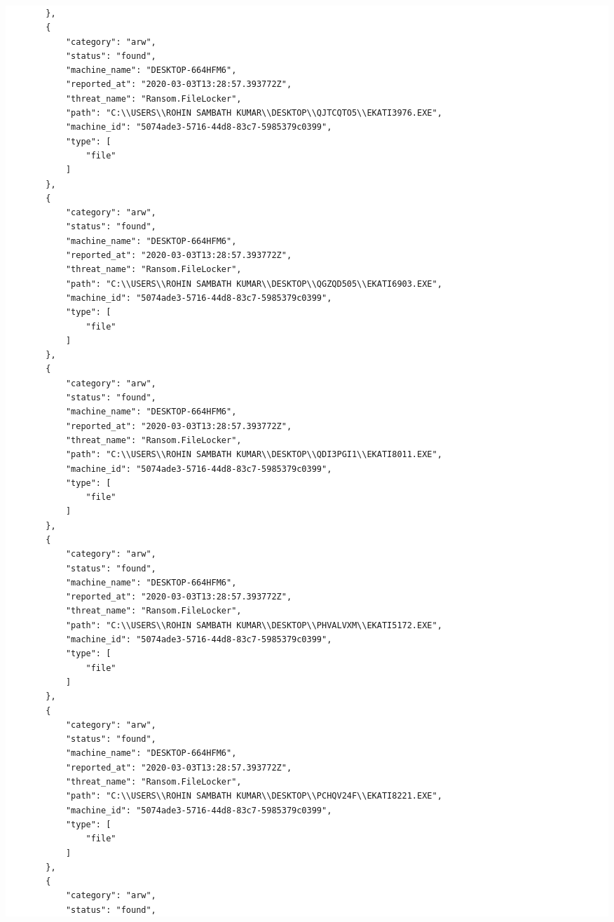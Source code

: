             }, 
            {
                "category": "arw", 
                "status": "found", 
                "machine_name": "DESKTOP-664HFM6", 
                "reported_at": "2020-03-03T13:28:57.393772Z", 
                "threat_name": "Ransom.FileLocker", 
                "path": "C:\\USERS\\ROHIN SAMBATH KUMAR\\DESKTOP\\QJTCQTO5\\EKATI3976.EXE", 
                "machine_id": "5074ade3-5716-44d8-83c7-5985379c0399", 
                "type": [
                    "file"
                ]
            }, 
            {
                "category": "arw", 
                "status": "found", 
                "machine_name": "DESKTOP-664HFM6", 
                "reported_at": "2020-03-03T13:28:57.393772Z", 
                "threat_name": "Ransom.FileLocker", 
                "path": "C:\\USERS\\ROHIN SAMBATH KUMAR\\DESKTOP\\QGZQD505\\EKATI6903.EXE", 
                "machine_id": "5074ade3-5716-44d8-83c7-5985379c0399", 
                "type": [
                    "file"
                ]
            }, 
            {
                "category": "arw", 
                "status": "found", 
                "machine_name": "DESKTOP-664HFM6", 
                "reported_at": "2020-03-03T13:28:57.393772Z", 
                "threat_name": "Ransom.FileLocker", 
                "path": "C:\\USERS\\ROHIN SAMBATH KUMAR\\DESKTOP\\QDI3PGI1\\EKATI8011.EXE", 
                "machine_id": "5074ade3-5716-44d8-83c7-5985379c0399", 
                "type": [
                    "file"
                ]
            }, 
            {
                "category": "arw", 
                "status": "found", 
                "machine_name": "DESKTOP-664HFM6", 
                "reported_at": "2020-03-03T13:28:57.393772Z", 
                "threat_name": "Ransom.FileLocker", 
                "path": "C:\\USERS\\ROHIN SAMBATH KUMAR\\DESKTOP\\PHVALVXM\\EKATI5172.EXE", 
                "machine_id": "5074ade3-5716-44d8-83c7-5985379c0399", 
                "type": [
                    "file"
                ]
            }, 
            {
                "category": "arw", 
                "status": "found", 
                "machine_name": "DESKTOP-664HFM6", 
                "reported_at": "2020-03-03T13:28:57.393772Z", 
                "threat_name": "Ransom.FileLocker", 
                "path": "C:\\USERS\\ROHIN SAMBATH KUMAR\\DESKTOP\\PCHQV24F\\EKATI8221.EXE", 
                "machine_id": "5074ade3-5716-44d8-83c7-5985379c0399", 
                "type": [
                    "file"
                ]
            }, 
            {
                "category": "arw", 
                "status": "found", 